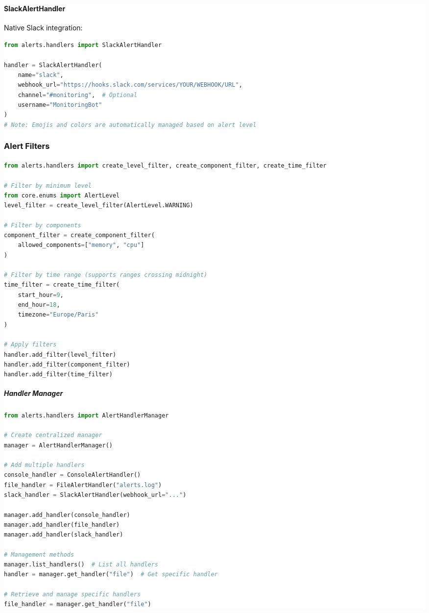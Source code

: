 #### SlackAlertHandler
Native Slack integration:

```python
from alerts.handlers import SlackAlertHandler

handler = SlackAlertHandler(
    name="slack",
    webhook_url="https://hooks.slack.com/services/YOUR/WEBHOOK/URL",
    channel="#monitoring",  # Optional
    username="MonitoringBot"
)
# Note: Emojis and colors are automatically managed based on alert level
```

### Alert Filters

```python
from alerts.handlers import create_level_filter, create_component_filter, create_time_filter

# Filter by minimum level
from core.enums import AlertLevel
level_filter = create_level_filter(AlertLevel.WARNING)

# Filter by components
component_filter = create_component_filter(
    allowed_components=["memory", "cpu"]
)

# Filter by time range (supports ranges crossing midnight)
time_filter = create_time_filter(
    start_hour=9,
    end_hour=18,
    timezone="Europe/Paris"
)

# Apply filters
handler.add_filter(level_filter)
handler.add_filter(component_filter)
handler.add_filter(time_filter)
```

##### Handler Manager

```python
from alerts.handlers import AlertHandlerManager

# Create centralized manager
manager = AlertHandlerManager()

# Add multiple handlers
console_handler = ConsoleAlertHandler()
file_handler = FileAlertHandler("alerts.log")
slack_handler = SlackAlertHandler(webhook_url="...")

manager.add_handler(console_handler)
manager.add_handler(file_handler)
manager.add_handler(slack_handler)

# Management methods
manager.list_handlers()  # List all handlers
handler = manager.get_handler("file")  # Get specific handler

# Retrieve and manage specific handlers
file_handler = manager.get_handler("file")
```
